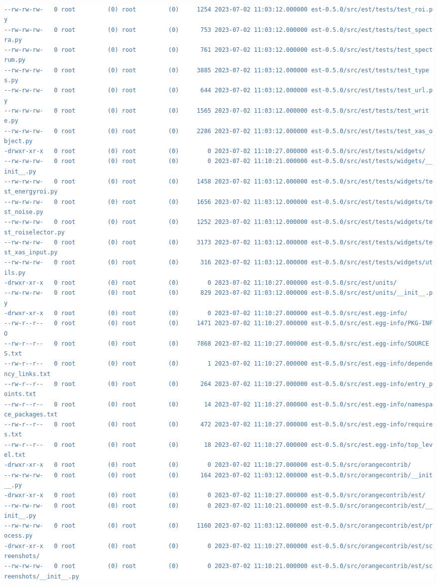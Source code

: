 ```diff
--rw-rw-rw-   0 root         (0) root         (0)     1254 2023-07-02 11:03:12.000000 est-0.5.0/src/est/tests/test_roi.py
--rw-rw-rw-   0 root         (0) root         (0)      753 2023-07-02 11:03:12.000000 est-0.5.0/src/est/tests/test_spectra.py
--rw-rw-rw-   0 root         (0) root         (0)      761 2023-07-02 11:03:12.000000 est-0.5.0/src/est/tests/test_spectrum.py
--rw-rw-rw-   0 root         (0) root         (0)     3885 2023-07-02 11:03:12.000000 est-0.5.0/src/est/tests/test_types.py
--rw-rw-rw-   0 root         (0) root         (0)      644 2023-07-02 11:03:12.000000 est-0.5.0/src/est/tests/test_url.py
--rw-rw-rw-   0 root         (0) root         (0)     1565 2023-07-02 11:03:12.000000 est-0.5.0/src/est/tests/test_write.py
--rw-rw-rw-   0 root         (0) root         (0)     2286 2023-07-02 11:03:12.000000 est-0.5.0/src/est/tests/test_xas_object.py
-drwxr-xr-x   0 root         (0) root         (0)        0 2023-07-02 11:10:27.000000 est-0.5.0/src/est/tests/widgets/
--rw-rw-rw-   0 root         (0) root         (0)        0 2023-07-02 11:10:21.000000 est-0.5.0/src/est/tests/widgets/__init__.py
--rw-rw-rw-   0 root         (0) root         (0)     1458 2023-07-02 11:03:12.000000 est-0.5.0/src/est/tests/widgets/test_energyroi.py
--rw-rw-rw-   0 root         (0) root         (0)     1656 2023-07-02 11:03:12.000000 est-0.5.0/src/est/tests/widgets/test_noise.py
--rw-rw-rw-   0 root         (0) root         (0)     1252 2023-07-02 11:03:12.000000 est-0.5.0/src/est/tests/widgets/test_roiselector.py
--rw-rw-rw-   0 root         (0) root         (0)     3173 2023-07-02 11:03:12.000000 est-0.5.0/src/est/tests/widgets/test_xas_input.py
--rw-rw-rw-   0 root         (0) root         (0)      316 2023-07-02 11:03:12.000000 est-0.5.0/src/est/tests/widgets/utils.py
-drwxr-xr-x   0 root         (0) root         (0)        0 2023-07-02 11:10:27.000000 est-0.5.0/src/est/units/
--rw-rw-rw-   0 root         (0) root         (0)      829 2023-07-02 11:03:12.000000 est-0.5.0/src/est/units/__init__.py
-drwxr-xr-x   0 root         (0) root         (0)        0 2023-07-02 11:10:27.000000 est-0.5.0/src/est.egg-info/
--rw-r--r--   0 root         (0) root         (0)     1471 2023-07-02 11:10:27.000000 est-0.5.0/src/est.egg-info/PKG-INFO
--rw-r--r--   0 root         (0) root         (0)     7868 2023-07-02 11:10:27.000000 est-0.5.0/src/est.egg-info/SOURCES.txt
--rw-r--r--   0 root         (0) root         (0)        1 2023-07-02 11:10:27.000000 est-0.5.0/src/est.egg-info/dependency_links.txt
--rw-r--r--   0 root         (0) root         (0)      264 2023-07-02 11:10:27.000000 est-0.5.0/src/est.egg-info/entry_points.txt
--rw-r--r--   0 root         (0) root         (0)       14 2023-07-02 11:10:27.000000 est-0.5.0/src/est.egg-info/namespace_packages.txt
--rw-r--r--   0 root         (0) root         (0)      472 2023-07-02 11:10:27.000000 est-0.5.0/src/est.egg-info/requires.txt
--rw-r--r--   0 root         (0) root         (0)       18 2023-07-02 11:10:27.000000 est-0.5.0/src/est.egg-info/top_level.txt
-drwxr-xr-x   0 root         (0) root         (0)        0 2023-07-02 11:10:27.000000 est-0.5.0/src/orangecontrib/
--rw-rw-rw-   0 root         (0) root         (0)      164 2023-07-02 11:03:12.000000 est-0.5.0/src/orangecontrib/__init__.py
-drwxr-xr-x   0 root         (0) root         (0)        0 2023-07-02 11:10:27.000000 est-0.5.0/src/orangecontrib/est/
--rw-rw-rw-   0 root         (0) root         (0)        0 2023-07-02 11:10:21.000000 est-0.5.0/src/orangecontrib/est/__init__.py
--rw-rw-rw-   0 root         (0) root         (0)     1160 2023-07-02 11:03:12.000000 est-0.5.0/src/orangecontrib/est/process.py
-drwxr-xr-x   0 root         (0) root         (0)        0 2023-07-02 11:10:27.000000 est-0.5.0/src/orangecontrib/est/screenshots/
--rw-rw-rw-   0 root         (0) root         (0)        0 2023-07-02 11:10:21.000000 est-0.5.0/src/orangecontrib/est/screenshots/__init__.py
```